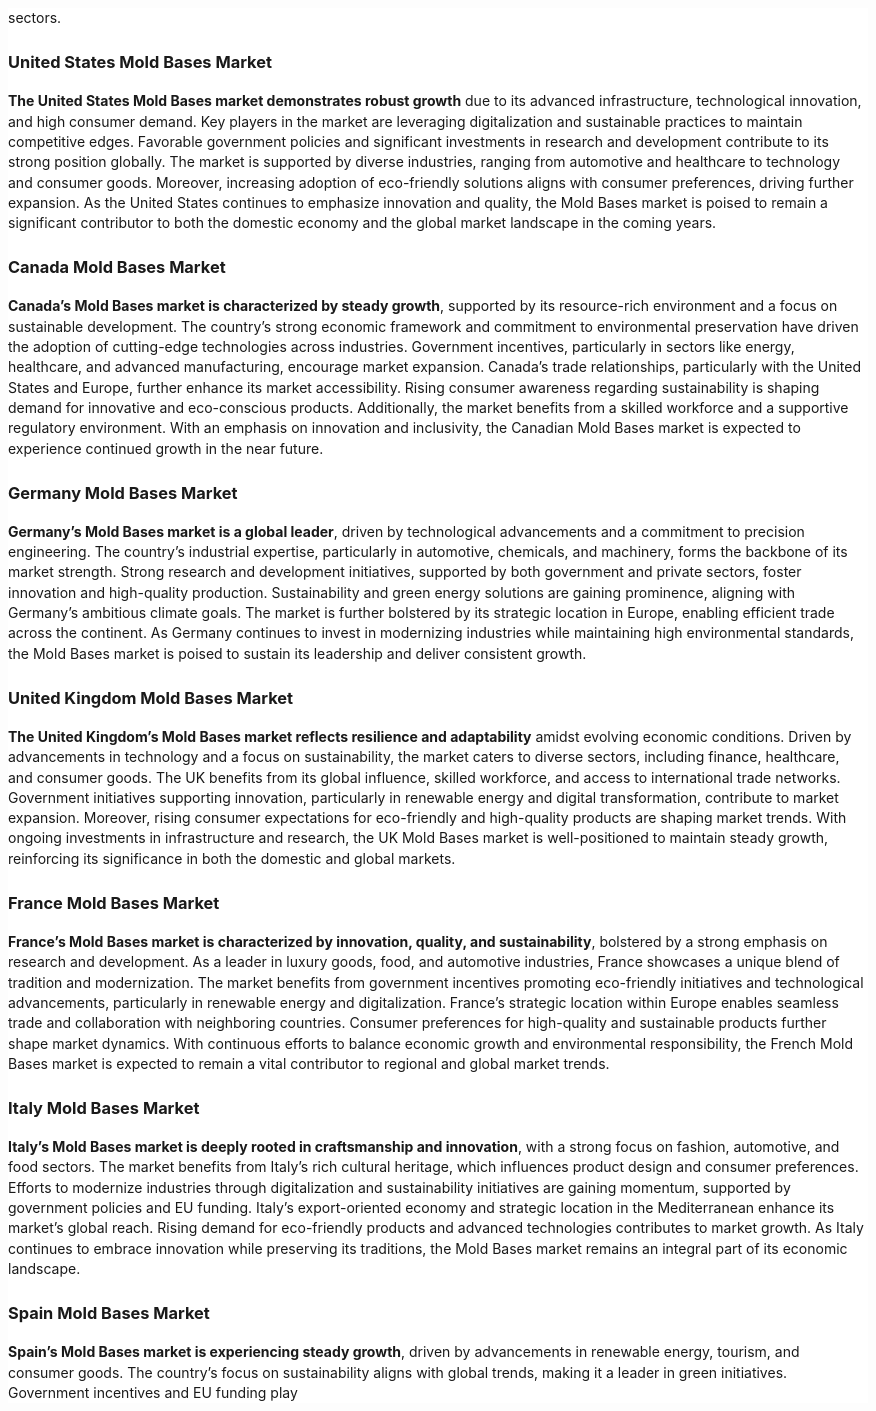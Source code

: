 sectors.</span></em></p></blockquote><h3><strong>United States Mold Bases Market</strong></h3><p><strong>The United States Mold Bases market demonstrates robust growth</strong> due to its advanced infrastructure, technological innovation, and high consumer demand. Key players in the market are leveraging digitalization and sustainable practices to maintain competitive edges. Favorable government policies and significant investments in research and development contribute to its strong position globally. The market is supported by diverse industries, ranging from automotive and healthcare to technology and consumer goods. Moreover, increasing adoption of eco-friendly solutions aligns with consumer preferences, driving further expansion. As the United States continues to emphasize innovation and quality, the Mold Bases market is poised to remain a significant contributor to both the domestic economy and the global market landscape in the coming years.</p><h3><strong>Canada Mold Bases Market</strong></h3><p><strong>Canada&rsquo;s Mold Bases market is characterized by steady growth</strong>, supported by its resource-rich environment and a focus on sustainable development. The country&rsquo;s strong economic framework and commitment to environmental preservation have driven the adoption of cutting-edge technologies across industries. Government incentives, particularly in sectors like energy, healthcare, and advanced manufacturing, encourage market expansion. Canada&rsquo;s trade relationships, particularly with the United States and Europe, further enhance its market accessibility. Rising consumer awareness regarding sustainability is shaping demand for innovative and eco-conscious products. Additionally, the market benefits from a skilled workforce and a supportive regulatory environment. With an emphasis on innovation and inclusivity, the Canadian Mold Bases market is expected to experience continued growth in the near future.</p><h3><strong>Germany Mold Bases Market</strong></h3><p><strong>Germany&rsquo;s Mold Bases market is a global leader</strong>, driven by technological advancements and a commitment to precision engineering. The country&rsquo;s industrial expertise, particularly in automotive, chemicals, and machinery, forms the backbone of its market strength. Strong research and development initiatives, supported by both government and private sectors, foster innovation and high-quality production. Sustainability and green energy solutions are gaining prominence, aligning with Germany&rsquo;s ambitious climate goals. The market is further bolstered by its strategic location in Europe, enabling efficient trade across the continent. As Germany continues to invest in modernizing industries while maintaining high environmental standards, the Mold Bases market is poised to sustain its leadership and deliver consistent growth.</p><h3><strong>United Kingdom Mold Bases Market</strong></h3><p><strong>The United Kingdom&rsquo;s Mold Bases market reflects resilience and adaptability</strong> amidst evolving economic conditions. Driven by advancements in technology and a focus on sustainability, the market caters to diverse sectors, including finance, healthcare, and consumer goods. The UK benefits from its global influence, skilled workforce, and access to international trade networks. Government initiatives supporting innovation, particularly in renewable energy and digital transformation, contribute to market expansion. Moreover, rising consumer expectations for eco-friendly and high-quality products are shaping market trends. With ongoing investments in infrastructure and research, the UK Mold Bases market is well-positioned to maintain steady growth, reinforcing its significance in both the domestic and global markets.</p><h3><strong>France Mold Bases Market</strong></h3><p><strong>France&rsquo;s Mold Bases market is characterized by innovation, quality, and sustainability</strong>, bolstered by a strong emphasis on research and development. As a leader in luxury goods, food, and automotive industries, France showcases a unique blend of tradition and modernization. The market benefits from government incentives promoting eco-friendly initiatives and technological advancements, particularly in renewable energy and digitalization. France&rsquo;s strategic location within Europe enables seamless trade and collaboration with neighboring countries. Consumer preferences for high-quality and sustainable products further shape market dynamics. With continuous efforts to balance economic growth and environmental responsibility, the French Mold Bases market is expected to remain a vital contributor to regional and global market trends.</p><h3><strong>Italy Mold Bases Market</strong></h3><p><strong>Italy&rsquo;s Mold Bases market is deeply rooted in craftsmanship and innovation</strong>, with a strong focus on fashion, automotive, and food sectors. The market benefits from Italy&rsquo;s rich cultural heritage, which influences product design and consumer preferences. Efforts to modernize industries through digitalization and sustainability initiatives are gaining momentum, supported by government policies and EU funding. Italy&rsquo;s export-oriented economy and strategic location in the Mediterranean enhance its market&rsquo;s global reach. Rising demand for eco-friendly products and advanced technologies contributes to market growth. As Italy continues to embrace innovation while preserving its traditions, the Mold Bases market remains an integral part of its economic landscape.</p><h3><strong>Spain Mold Bases Market</strong></h3><p><strong>Spain&rsquo;s Mold Bases market is experiencing steady growth</strong>, driven by advancements in renewable energy, tourism, and consumer goods. The country&rsquo;s focus on sustainability aligns with global trends, making it a leader in green initiatives. Government incentives and EU funding play